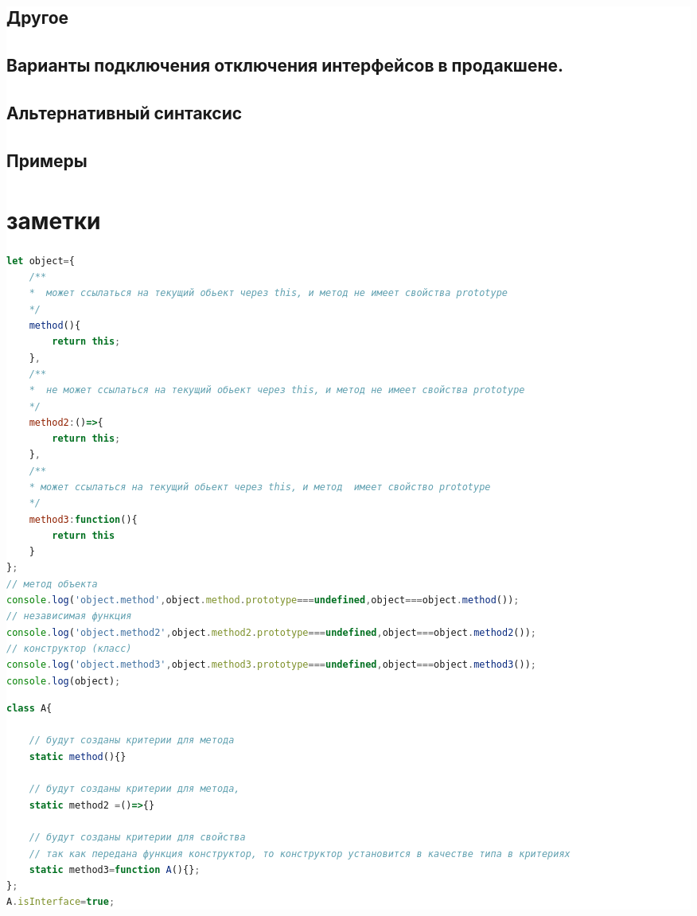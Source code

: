 
##  Другое

## Варианты подключения отключения интерфейсов в продакшене.

 
## Альтернативный синтаксис

## Примеры
# заметки

```js
let object={
    /**
    *  может ссылаться на текущий обьект через this, и метод не имеет свойства prototype
    */
    method(){ 
        return this;
    },
    /**
    *  не может ссылаться на текущий обьект через this, и метод не имеет свойства prototype
    */
    method2:()=>{
        return this;
    },
    /**
    * может ссылаться на текущий обьект через this, и метод  имеет свойство prototype
    */
    method3:function(){
        return this
    }
};
// метод объекта
console.log('object.method',object.method.prototype===undefined,object===object.method());
// независимая функция
console.log('object.method2',object.method2.prototype===undefined,object===object.method2());
// конструктор (класс)
console.log('object.method3',object.method3.prototype===undefined,object===object.method3());
console.log(object);
```

```js
class A{

    // будут созданы критерии для метода
    static method(){} 
    
    // будут созданы критерии для метода, 
    static method2 =()=>{}
    
    // будут созданы критерии для свойства
    // так как передана функция конструктор, то конструктор установится в качестве типа в критериях
    static method3=function A(){};
};
A.isInterface=true;
```
